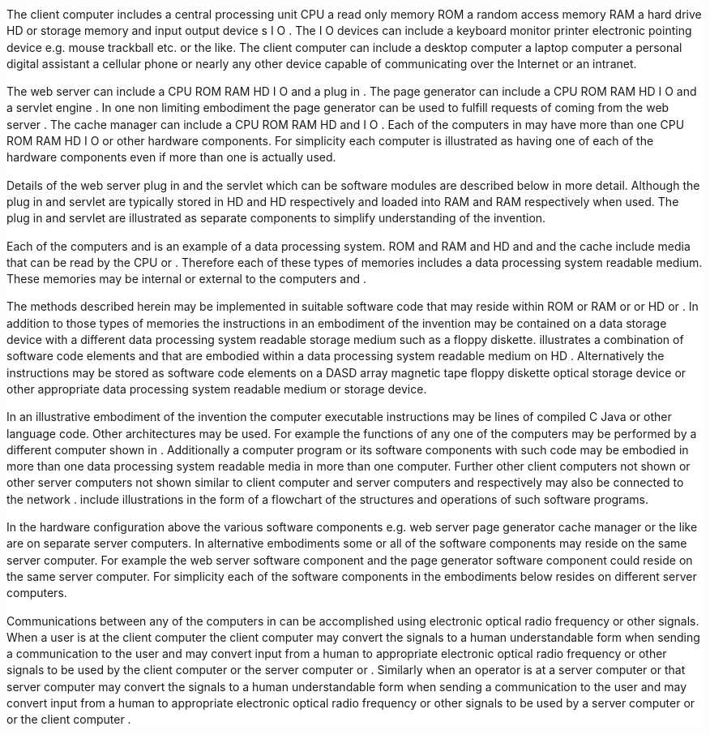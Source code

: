 The client computer includes a central processing unit CPU a read only memory ROM a random access memory RAM a hard drive HD or storage memory and input output device s I O . The I O devices can include a keyboard monitor printer electronic pointing device e.g. mouse trackball etc. or the like. The client computer can include a desktop computer a laptop computer a personal digital assistant a cellular phone or nearly any other device capable of communicating over the Internet or an intranet.

The web server can include a CPU ROM RAM HD I O and a plug in . The page generator can include a CPU ROM RAM HD I O and a servlet engine . In one non limiting embodiment the page generator can be used to fulfill requests of coming from the web server . The cache manager can include a CPU ROM RAM HD and I O . Each of the computers in may have more than one CPU ROM RAM HD I O or other hardware components. For simplicity each computer is illustrated as having one of each of the hardware components even if more than one is actually used.

Details of the web server plug in and the servlet which can be software modules are described below in more detail. Although the plug in and servlet are typically stored in HD and HD respectively and loaded into RAM and RAM respectively when used. The plug in and servlet are illustrated as separate components to simplify understanding of the invention.

Each of the computers and is an example of a data processing system. ROM and RAM and HD and and the cache include media that can be read by the CPU or . Therefore each of these types of memories includes a data processing system readable medium. These memories may be internal or external to the computers and .

The methods described herein may be implemented in suitable software code that may reside within ROM or RAM or or HD or . In addition to those types of memories the instructions in an embodiment of the invention may be contained on a data storage device with a different data processing system readable storage medium such as a floppy diskette. illustrates a combination of software code elements and that are embodied within a data processing system readable medium on HD . Alternatively the instructions may be stored as software code elements on a DASD array magnetic tape floppy diskette optical storage device or other appropriate data processing system readable medium or storage device.

In an illustrative embodiment of the invention the computer executable instructions may be lines of compiled C Java or other language code. Other architectures may be used. For example the functions of any one of the computers may be performed by a different computer shown in . Additionally a computer program or its software components with such code may be embodied in more than one data processing system readable media in more than one computer. Further other client computers not shown or other server computers not shown similar to client computer and server computers and respectively may also be connected to the network . include illustrations in the form of a flowchart of the structures and operations of such software programs.

In the hardware configuration above the various software components e.g. web server page generator cache manager or the like are on separate server computers. In alternative embodiments some or all of the software components may reside on the same server computer. For example the web server software component and the page generator software component could reside on the same server computer. For simplicity each of the software components in the embodiments below resides on different server computers.

Communications between any of the computers in can be accomplished using electronic optical radio frequency or other signals. When a user is at the client computer the client computer may convert the signals to a human understandable form when sending a communication to the user and may convert input from a human to appropriate electronic optical radio frequency or other signals to be used by the client computer or the server computer or . Similarly when an operator is at a server computer or that server computer may convert the signals to a human understandable form when sending a communication to the user and may convert input from a human to appropriate electronic optical radio frequency or other signals to be used by a server computer or or the client computer .
